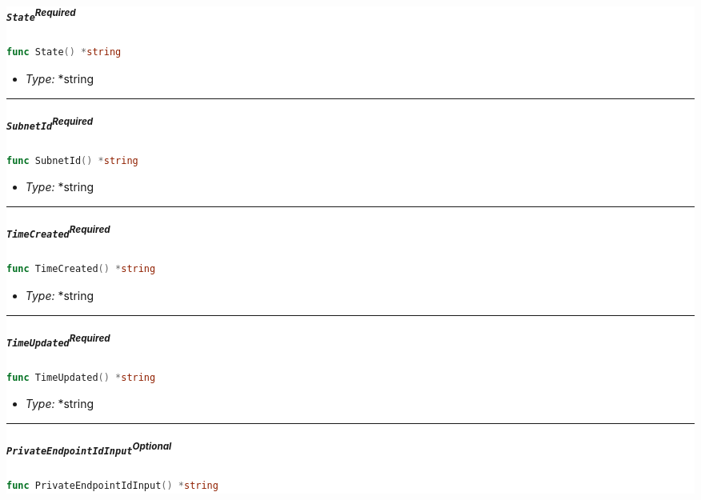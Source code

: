 ##### `State`<sup>Required</sup> <a name="State" id="rhizo-co-terraform-provider-oci.dataOciDataflowPrivateEndpoint.DataOciDataflowPrivateEndpoint.property.state"></a>

```go
func State() *string
```

- *Type:* *string

---

##### `SubnetId`<sup>Required</sup> <a name="SubnetId" id="rhizo-co-terraform-provider-oci.dataOciDataflowPrivateEndpoint.DataOciDataflowPrivateEndpoint.property.subnetId"></a>

```go
func SubnetId() *string
```

- *Type:* *string

---

##### `TimeCreated`<sup>Required</sup> <a name="TimeCreated" id="rhizo-co-terraform-provider-oci.dataOciDataflowPrivateEndpoint.DataOciDataflowPrivateEndpoint.property.timeCreated"></a>

```go
func TimeCreated() *string
```

- *Type:* *string

---

##### `TimeUpdated`<sup>Required</sup> <a name="TimeUpdated" id="rhizo-co-terraform-provider-oci.dataOciDataflowPrivateEndpoint.DataOciDataflowPrivateEndpoint.property.timeUpdated"></a>

```go
func TimeUpdated() *string
```

- *Type:* *string

---

##### `PrivateEndpointIdInput`<sup>Optional</sup> <a name="PrivateEndpointIdInput" id="rhizo-co-terraform-provider-oci.dataOciDataflowPrivateEndpoint.DataOciDataflowPrivateEndpoint.property.privateEndpointIdInput"></a>

```go
func PrivateEndpointIdInput() *string
```
